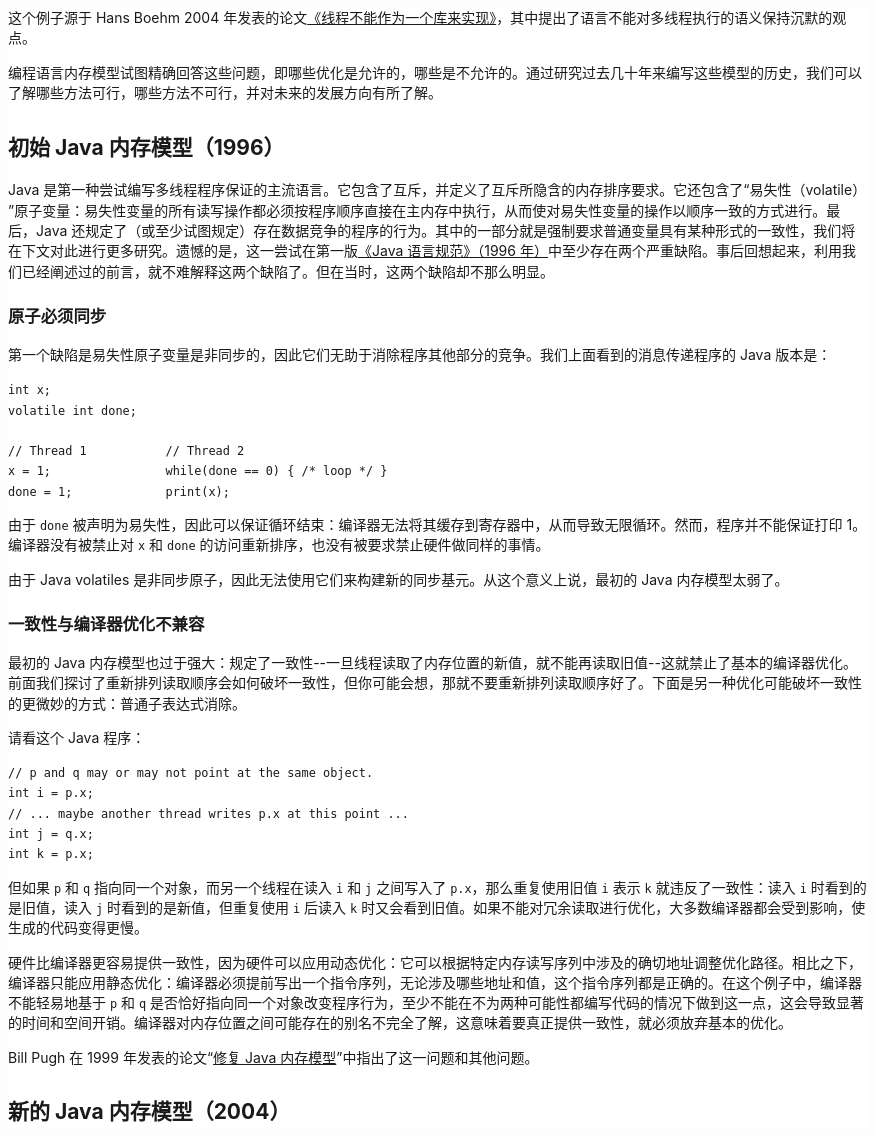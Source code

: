 这个例子源于 Hans Boehm 2004 年发表的论文[《线程不能作为一个库来实现》](https://www.hpl.hp.com/techreports/2004/HPL-2004-209.pdf)，其中提出了语言不能对多线程执行的语义保持沉默的观点。

编程语言内存模型试图精确回答这些问题，即哪些优化是允许的，哪些是不允许的。通过研究过去几十年来编写这些模型的历史，我们可以了解哪些方法可行，哪些方法不可行，并对未来的发展方向有所了解。

## 初始 Java 内存模型（1996）

Java 是第一种尝试编写多线程程序保证的主流语言。它包含了互斥，并定义了互斥所隐含的内存排序要求。它还包含了“易失性（volatile） ”原子变量：易失性变量的所有读写操作都必须按程序顺序直接在主内存中执行，从而使对易失性变量的操作以顺序一致的方式进行。最后，Java 还规定了（或至少试图规定）存在数据竞争的程序的行为。其中的一部分就是强制要求普通变量具有某种形式的一致性，我们将在下文对此进行更多研究。遗憾的是，这一尝试在第一版[《Java 语言规范》（1996 年）](http://titanium.cs.berkeley.edu/doc/java-langspec-1.0.pdf)中至少存在两个严重缺陷。事后回想起来，利用我们已经阐述过的前言，就不难解释这两个缺陷了。但在当时，这两个缺陷却不那么明显。

### 原子必须同步

第一个缺陷是易失性原子变量是非同步的，因此它们无助于消除程序其他部分的竞争。我们上面看到的消息传递程序的 Java 版本是：

```
int x;
volatile int done;

// Thread 1           // Thread 2
x = 1;                while(done == 0) { /* loop */ }
done = 1;             print(x);
```

由于 `done` 被声明为易失性，因此可以保证循环结束：编译器无法将其缓存到寄存器中，从而导致无限循环。然而，程序并不能保证打印 1。编译器没有被禁止对 `x` 和 `done` 的访问重新排序，也没有被要求禁止硬件做同样的事情。

由于 Java volatiles 是非同步原子，因此无法使用它们来构建新的同步基元。从这个意义上说，最初的 Java 内存模型太弱了。

### 一致性与编译器优化不兼容

最初的 Java 内存模型也过于强大：规定了一致性--一旦线程读取了内存位置的新值，就不能再读取旧值--这就禁止了基本的编译器优化。前面我们探讨了重新排列读取顺序会如何破坏一致性，但你可能会想，那就不要重新排列读取顺序好了。下面是另一种优化可能破坏一致性的更微妙的方式：普通子表达式消除。

请看这个 Java 程序：

```
// p and q may or may not point at the same object.
int i = p.x;
// ... maybe another thread writes p.x at this point ...
int j = q.x;
int k = p.x;
```

但如果 `p` 和 `q` 指向同一个对象，而另一个线程在读入 `i` 和 `j` 之间写入了 `p.x`，那么重复使用旧值 `i` 表示 `k` 就违反了一致性：读入 `i` 时看到的是旧值，读入 `j` 时看到的是新值，但重复使用 `i` 后读入 `k` 时又会看到旧值。如果不能对冗余读取进行优化，大多数编译器都会受到影响，使生成的代码变得更慢。

硬件比编译器更容易提供一致性，因为硬件可以应用动态优化：它可以根据特定内存读写序列中涉及的确切地址调整优化路径。相比之下，编译器只能应用静态优化：编译器必须提前写出一个指令序列，无论涉及哪些地址和值，这个指令序列都是正确的。在这个例子中，编译器不能轻易地基于 `p` 和 `q` 是否恰好指向同一个对象改变程序行为，至少不能在不为两种可能性都编写代码的情况下做到这一点，这会导致显著的时间和空间开销。编译器对内存位置之间可能存在的别名不完全了解，这意味着要真正提供一致性，就必须放弃基本的优化。

Bill Pugh 在 1999 年发表的论文“[修复 Java 内存模型](http://citeseerx.ist.psu.edu/viewdoc/download?doi=10.1.1.17.7914&rep=rep1&type=pdf)”中指出了这一问题和其他问题。

## 新的 Java 内存模型（2004）
